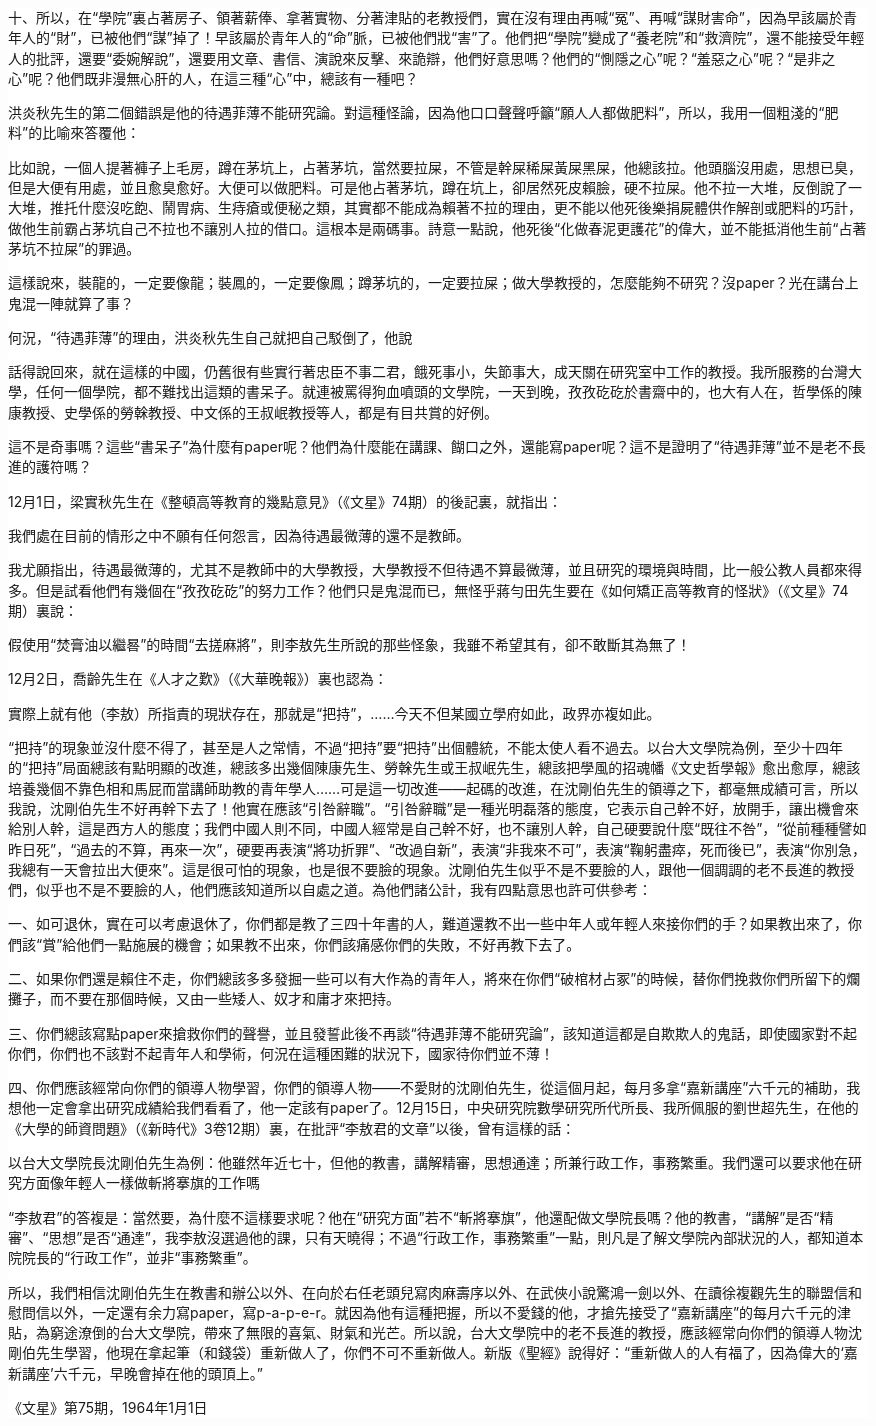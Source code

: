 十、所以，在“學院”裏占著房子、領著薪俸、拿著實物、分著津貼的老教授們，實在沒有理由再喊“冤”、再喊“謀財害命”，因為早該屬於青年人的“財”，已被他們“謀”掉了！早該屬於青年人的“命”脈，已被他們戕“害”了。他們把“學院”變成了“養老院”和“救濟院”，還不能接受年輕人的批評，還要“委婉解說”，還要用文章、書信、演說來反擊、來詭辯，他們好意思嗎？他們的“惻隱之心”呢？“羞惡之心”呢？“是非之心”呢？他們既非漫無心肝的人，在這三種“心”中，總該有一種吧？

洪炎秋先生的第二個錯誤是他的待遇菲薄不能研究論。對這種怪論，因為他口口聲聲呼籲“願人人都做肥料”，所以，我用一個粗淺的“肥料”的比喻來答覆他：

比如說，一個人提著褲子上毛房，蹲在茅坑上，占著茅坑，當然要拉屎，不管是幹屎稀屎黃屎黑屎，他總該拉。他頭腦沒用處，思想已臭，但是大便有用處，並且愈臭愈好。大便可以做肥料。可是他占著茅坑，蹲在坑上，卻居然死皮賴臉，硬不拉屎。他不拉一大堆，反倒說了一大堆，推托什麼沒吃飽、鬧胃病、生痔瘡或便秘之類，其實都不能成為賴著不拉的理由，更不能以他死後樂捐屍體供作解剖或肥料的巧計，做他生前霸占茅坑自己不拉也不讓別人拉的借口。這根本是兩碼事。詩意一點說，他死後“化做春泥更護花”的偉大，並不能抵消他生前“占著茅坑不拉屎”的罪過。

這樣說來，裝龍的，一定要像龍；裝鳳的，一定要像鳳；蹲茅坑的，一定要拉屎；做大學教授的，怎麼能夠不研究？沒paper？光在講台上鬼混一陣就算了事？

何況，“待遇菲薄”的理由，洪炎秋先生自己就把自己駁倒了，他說

話得說回來，就在這樣的中國，仍舊很有些實行著忠臣不事二君，餓死事小，失節事大，成天關在研究室中工作的教授。我所服務的台灣大學，任何一個學院，都不難找出這類的書呆子。就連被罵得狗血噴頭的文學院，一天到晚，孜孜矻矻於書齋中的，也大有人在，哲學係的陳康教授、史學係的勞榦教授、中文係的王叔岷教授等人，都是有目共賞的好例。

這不是奇事嗎？這些“書呆子”為什麼有paper呢？他們為什麼能在講課、餬口之外，還能寫paper呢？這不是證明了“待遇菲薄”並不是老不長進的護符嗎？

12月1日，梁實秋先生在《整頓高等教育的幾點意見》（《文星》74期）的後記裏，就指出：

我們處在目前的情形之中不願有任何怨言，因為待遇最微薄的還不是教師。

我尤願指出，待遇最微薄的，尤其不是教師中的大學教授，大學教授不但待遇不算最微薄，並且研究的環境與時間，比一般公教人員都來得多。但是試看他們有幾個在“孜孜矻矻”的努力工作？他們只是鬼混而已，無怪乎蔣勻田先生要在《如何矯正高等教育的怪狀》（《文星》74期）裏說：

假使用“焚膏油以繼晷”的時間“去搓麻將”，則李敖先生所說的那些怪象，我雖不希望其有，卻不敢斷其為無了！

12月2日，喬齡先生在《人才之歎》（《大華晚報》）裏也認為：

實際上就有他（李敖）所指責的現狀存在，那就是“把持”，……今天不但某國立學府如此，政界亦複如此。

“把持”的現象並沒什麼不得了，甚至是人之常情，不過“把持”要“把持”出個體統，不能太使人看不過去。以台大文學院為例，至少十四年的“把持”局面總該有點明顯的改進，總該多出幾個陳康先生、勞榦先生或王叔岷先生，總該把學風的招魂幡《文史哲學報》愈出愈厚，總該培養幾個不靠色相和馬屁而當講師助教的青年學人……可是這一切改進——起碼的改進，在沈剛伯先生的領導之下，都毫無成績可言，所以我說，沈剛伯先生不好再幹下去了！他實在應該“引咎辭職”。“引咎辭職”是一種光明磊落的態度，它表示自己幹不好，放開手，讓出機會來給別人幹，這是西方人的態度；我們中國人則不同，中國人經常是自己幹不好，也不讓別人幹，自己硬要說什麼“既往不咎”，“從前種種譬如昨日死”，“過去的不算，再來一次”，硬要再表演“將功折罪”、“改過自新”，表演“非我來不可”，表演“鞠躬盡瘁，死而後已”，表演“你別急，我總有一天會拉出大便來”。這是很可怕的現象，也是很不要臉的現象。沈剛伯先生似乎不是不要臉的人，跟他一個調調的老不長進的教授們，似乎也不是不要臉的人，他們應該知道所以自處之道。為他們諸公計，我有四點意思也許可供參考：

一、如可退休，實在可以考慮退休了，你們都是教了三四十年書的人，難道還教不出一些中年人或年輕人來接你們的手？如果教出來了，你們該“賞”給他們一點施展的機會；如果教不出來，你們該痛感你們的失敗，不好再教下去了。

二、如果你們還是賴住不走，你們總該多多發掘一些可以有大作為的青年人，將來在你們“破棺材占冢”的時候，替你們挽救你們所留下的爛攤子，而不要在那個時候，又由一些矮人、奴才和庸才來把持。

三、你們總該寫點paper來搶救你們的聲譽，並且發誓此後不再談“待遇菲薄不能研究論”，該知道這都是自欺欺人的鬼話，即使國家對不起你們，你們也不該對不起青年人和學術，何況在這種困難的狀況下，國家待你們並不薄！

四、你們應該經常向你們的領導人物學習，你們的領導人物——不愛財的沈剛伯先生，從這個月起，每月多拿“嘉新講座”六千元的補助，我想他一定會拿出研究成績給我們看看了，他一定該有paper了。12月15日，中央研究院數學研究所代所長、我所佩服的劉世超先生，在他的《大學的師資問題》（《新時代》3卷12期）裏，在批評“李敖君的文章”以後，曾有這樣的話：

以台大文學院長沈剛伯先生為例：他雖然年近七十，但他的教書，講解精審，思想通達；所兼行政工作，事務繁重。我們還可以要求他在研究方面像年輕人一樣做斬將搴旗的工作嗎

“李敖君”的答複是：當然要，為什麼不這樣要求呢？他在“研究方面”若不“斬將搴旗”，他還配做文學院長嗎？他的教書，“講解”是否“精審”、“思想”是否“通達”，我李敖沒選過他的課，只有天曉得；不過“行政工作，事務繁重”一點，則凡是了解文學院內部狀況的人，都知道本院院長的“行政工作”，並非“事務繁重”。

所以，我們相信沈剛伯先生在教書和辦公以外、在向於右任老頭兒寫肉麻壽序以外、在武俠小說驚鴻一劍以外、在讀徐複觀先生的聯盟信和慰問信以外，一定還有余力寫paper，寫p-a-p-e-r。就因為他有這種把握，所以不愛錢的他，才搶先接受了“嘉新講座”的每月六千元的津貼，為窮途潦倒的台大文學院，帶來了無限的喜氣、財氣和光芒。所以說，台大文學院中的老不長進的教授，應該經常向你們的領導人物沈剛伯先生學習，他現在拿起筆（和錢袋）重新做人了，你們不可不重新做人。新版《聖經》說得好：“重新做人的人有福了，因為偉大的‘嘉新講座’六千元，早晚會掉在他的頭頂上。”

《文星》第75期，1964年1月1日

